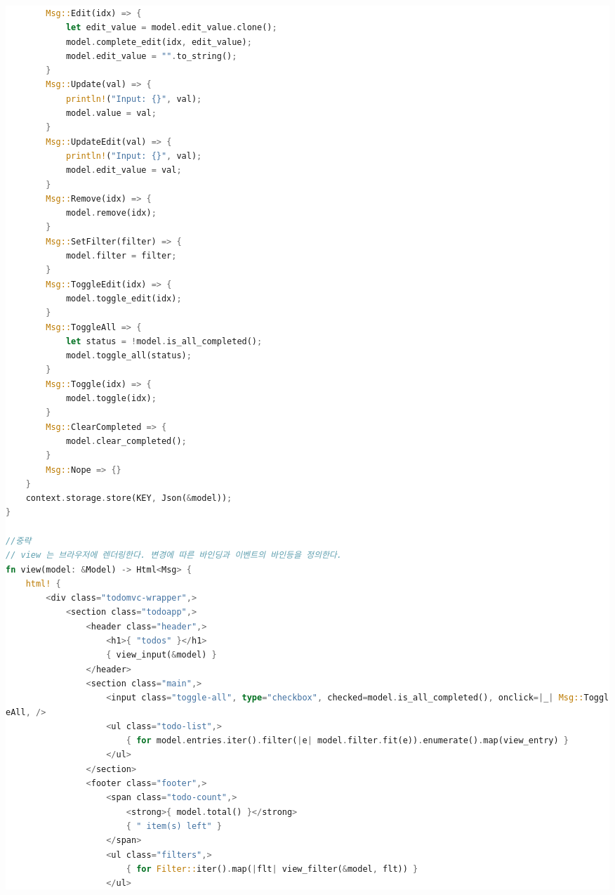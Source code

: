 ```rust
        Msg::Edit(idx) => {
            let edit_value = model.edit_value.clone();
            model.complete_edit(idx, edit_value);
            model.edit_value = "".to_string();
        }
        Msg::Update(val) => {
            println!("Input: {}", val);
            model.value = val;
        }
        Msg::UpdateEdit(val) => {
            println!("Input: {}", val);
            model.edit_value = val;
        }
        Msg::Remove(idx) => {
            model.remove(idx);
        }
        Msg::SetFilter(filter) => {
            model.filter = filter;
        }
        Msg::ToggleEdit(idx) => {
            model.toggle_edit(idx);
        }
        Msg::ToggleAll => {
            let status = !model.is_all_completed();
            model.toggle_all(status);
        }
        Msg::Toggle(idx) => {
            model.toggle(idx);
        }
        Msg::ClearCompleted => {
            model.clear_completed();
        }
        Msg::Nope => {}
    }
    context.storage.store(KEY, Json(&model));
}

//중략
// view 는 브라우저에 렌더링한다. 변경에 따른 바인딩과 이벤트의 바인등을 정의한다.
fn view(model: &Model) -> Html<Msg> {
    html! {
        <div class="todomvc-wrapper",>
            <section class="todoapp",>
                <header class="header",>
                    <h1>{ "todos" }</h1>
                    { view_input(&model) }
                </header>
                <section class="main",>
                    <input class="toggle-all", type="checkbox", checked=model.is_all_completed(), onclick=|_| Msg::ToggleAll, />
                    <ul class="todo-list",>
                        { for model.entries.iter().filter(|e| model.filter.fit(e)).enumerate().map(view_entry) }
                    </ul>
                </section>
                <footer class="footer",>
                    <span class="todo-count",>
                        <strong>{ model.total() }</strong>
                        { " item(s) left" }
                    </span>
                    <ul class="filters",>
                        { for Filter::iter().map(|flt| view_filter(&model, flt)) }
                    </ul>
```